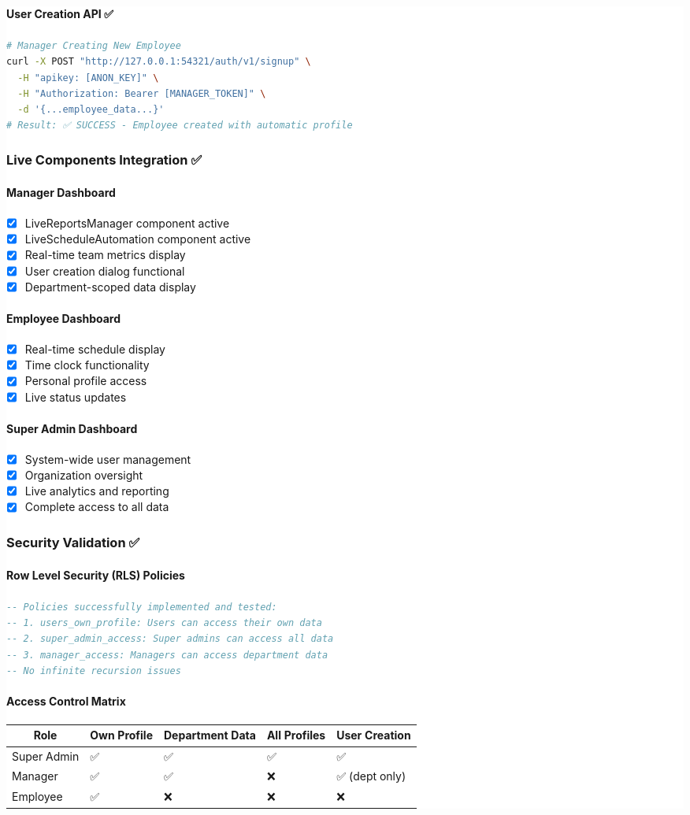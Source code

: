 ```bash
```

#### User Creation API ✅
```bash
# Manager Creating New Employee
curl -X POST "http://127.0.0.1:54321/auth/v1/signup" \
  -H "apikey: [ANON_KEY]" \
  -H "Authorization: Bearer [MANAGER_TOKEN]" \
  -d '{...employee_data...}'
# Result: ✅ SUCCESS - Employee created with automatic profile
```

### Live Components Integration ✅

#### Manager Dashboard
- [x] LiveReportsManager component active
- [x] LiveScheduleAutomation component active
- [x] Real-time team metrics display
- [x] User creation dialog functional
- [x] Department-scoped data display

#### Employee Dashboard
- [x] Real-time schedule display
- [x] Time clock functionality
- [x] Personal profile access
- [x] Live status updates

#### Super Admin Dashboard
- [x] System-wide user management
- [x] Organization oversight
- [x] Live analytics and reporting
- [x] Complete access to all data

### Security Validation ✅

#### Row Level Security (RLS) Policies
```sql
-- Policies successfully implemented and tested:
-- 1. users_own_profile: Users can access their own data
-- 2. super_admin_access: Super admins can access all data  
-- 3. manager_access: Managers can access department data
-- No infinite recursion issues
```

#### Access Control Matrix
| Role | Own Profile | Department Data | All Profiles | User Creation |
|------|------------|----------------|--------------|---------------|
| Super Admin | ✅ | ✅ | ✅ | ✅ |
| Manager | ✅ | ✅ | ❌ | ✅ (dept only) |
| Employee | ✅ | ❌ | ❌ | ❌ |
